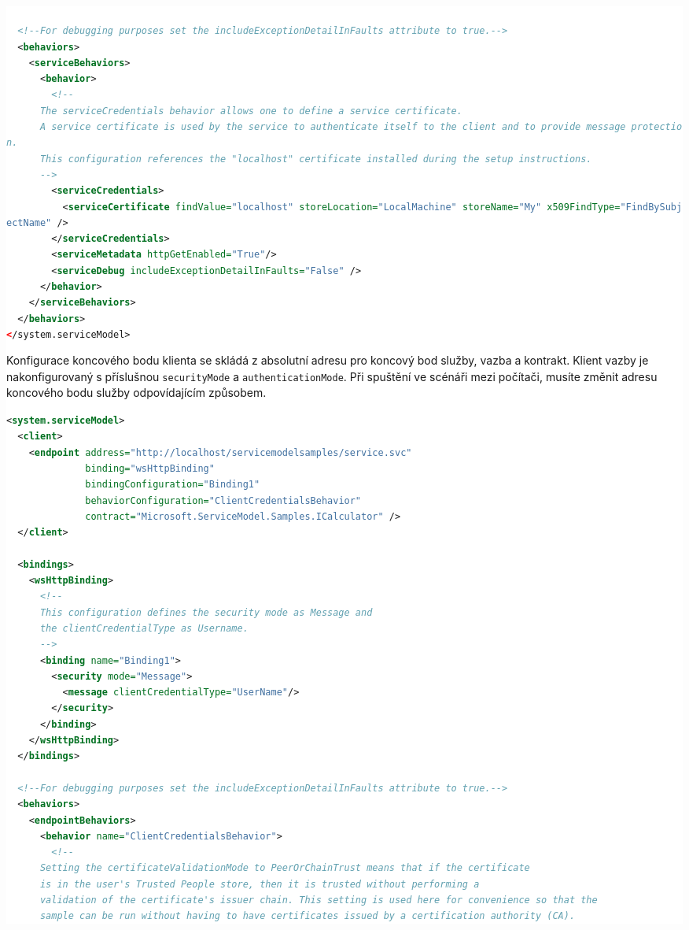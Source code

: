```xml  
  
  <!--For debugging purposes set the includeExceptionDetailInFaults attribute to true.-->  
  <behaviors>  
    <serviceBehaviors>  
      <behavior>  
        <!--   
      The serviceCredentials behavior allows one to define a service certificate.  
      A service certificate is used by the service to authenticate itself to the client and to provide message protection.  
      This configuration references the "localhost" certificate installed during the setup instructions.  
      -->  
        <serviceCredentials>  
          <serviceCertificate findValue="localhost" storeLocation="LocalMachine" storeName="My" x509FindType="FindBySubjectName" />  
        </serviceCredentials>  
        <serviceMetadata httpGetEnabled="True"/>  
        <serviceDebug includeExceptionDetailInFaults="False" />  
      </behavior>  
    </serviceBehaviors>  
  </behaviors>  
</system.serviceModel>  
```  
  
 Konfigurace koncového bodu klienta se skládá z absolutní adresu pro koncový bod služby, vazba a kontrakt. Klient vazby je nakonfigurovaný s příslušnou `securityMode` a `authenticationMode`. Při spuštění ve scénáři mezi počítači, musíte změnit adresu koncového bodu služby odpovídajícím způsobem.  
  
```xml  
<system.serviceModel>  
  <client>  
    <endpoint address="http://localhost/servicemodelsamples/service.svc"   
              binding="wsHttpBinding"   
              bindingConfiguration="Binding1"   
              behaviorConfiguration="ClientCredentialsBehavior"  
              contract="Microsoft.ServiceModel.Samples.ICalculator" />  
  </client>  
  
  <bindings>  
    <wsHttpBinding>  
      <!--   
      This configuration defines the security mode as Message and   
      the clientCredentialType as Username.  
      -->  
      <binding name="Binding1">  
        <security mode="Message">  
          <message clientCredentialType="UserName"/>  
        </security>  
      </binding>  
    </wsHttpBinding>  
  </bindings>  
  
  <!--For debugging purposes set the includeExceptionDetailInFaults attribute to true.-->  
  <behaviors>  
    <endpointBehaviors>  
      <behavior name="ClientCredentialsBehavior">  
        <!--   
      Setting the certificateValidationMode to PeerOrChainTrust means that if the certificate   
      is in the user's Trusted People store, then it is trusted without performing a  
      validation of the certificate's issuer chain. This setting is used here for convenience so that the   
      sample can be run without having to have certificates issued by a certification authority (CA).  
```
